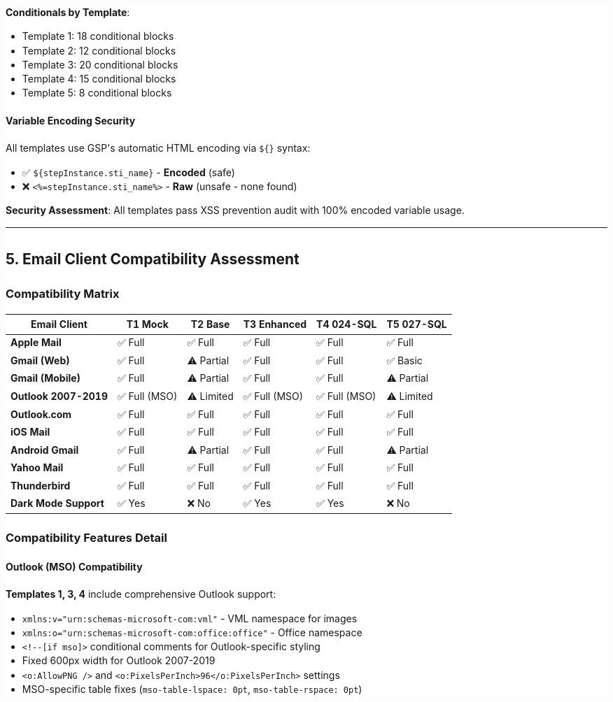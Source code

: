 **Conditionals by Template**:

- Template 1: 18 conditional blocks
- Template 2: 12 conditional blocks
- Template 3: 20 conditional blocks
- Template 4: 15 conditional blocks
- Template 5: 8 conditional blocks

#### Variable Encoding Security

All templates use GSP's automatic HTML encoding via `${}` syntax:

- ✅ `${stepInstance.sti_name}` - **Encoded** (safe)
- ❌ `<%=stepInstance.sti_name%>` - **Raw** (unsafe - none found)

**Security Assessment**: All templates pass XSS prevention audit with 100% encoded variable usage.

---

## 5. Email Client Compatibility Assessment

### Compatibility Matrix

| Email Client          | T1 Mock       | T2 Base    | T3 Enhanced   | T4 024-SQL    | T5 027-SQL |
| --------------------- | ------------- | ---------- | ------------- | ------------- | ---------- |
| **Apple Mail**        | ✅ Full       | ✅ Full    | ✅ Full       | ✅ Full       | ✅ Full    |
| **Gmail (Web)**       | ✅ Full       | ⚠️ Partial | ✅ Full       | ✅ Full       | ✅ Basic   |
| **Gmail (Mobile)**    | ✅ Full       | ⚠️ Partial | ✅ Full       | ✅ Full       | ⚠️ Partial |
| **Outlook 2007-2019** | ✅ Full (MSO) | ⚠️ Limited | ✅ Full (MSO) | ✅ Full (MSO) | ⚠️ Limited |
| **Outlook.com**       | ✅ Full       | ✅ Full    | ✅ Full       | ✅ Full       | ✅ Full    |
| **iOS Mail**          | ✅ Full       | ✅ Full    | ✅ Full       | ✅ Full       | ✅ Full    |
| **Android Gmail**     | ✅ Full       | ⚠️ Partial | ✅ Full       | ✅ Full       | ⚠️ Partial |
| **Yahoo Mail**        | ✅ Full       | ✅ Full    | ✅ Full       | ✅ Full       | ✅ Full    |
| **Thunderbird**       | ✅ Full       | ✅ Full    | ✅ Full       | ✅ Full       | ✅ Full    |
| **Dark Mode Support** | ✅ Yes        | ❌ No      | ✅ Yes        | ✅ Yes        | ❌ No      |

### Compatibility Features Detail

#### Outlook (MSO) Compatibility

**Templates 1, 3, 4** include comprehensive Outlook support:

- `xmlns:v="urn:schemas-microsoft-com:vml"` - VML namespace for images
- `xmlns:o="urn:schemas-microsoft-com:office:office"` - Office namespace
- `<!--[if mso]>` conditional comments for Outlook-specific styling
- Fixed 600px width for Outlook 2007-2019
- `<o:AllowPNG />` and `<o:PixelsPerInch>96</o:PixelsPerInch>` settings
- MSO-specific table fixes (`mso-table-lspace: 0pt`, `mso-table-rspace: 0pt`)
